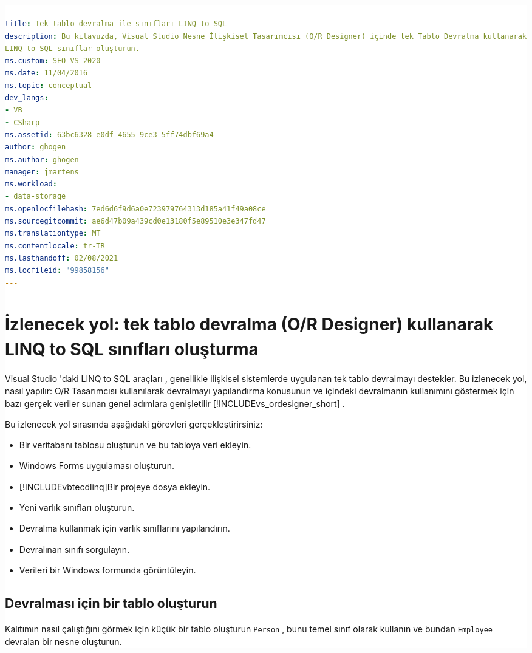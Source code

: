 ```yaml
---
title: Tek tablo devralma ile sınıfları LINQ to SQL
description: Bu kılavuzda, Visual Studio Nesne İlişkisel Tasarımcısı (O/R Designer) içinde tek Tablo Devralma kullanarak LINQ to SQL sınıflar oluşturun.
ms.custom: SEO-VS-2020
ms.date: 11/04/2016
ms.topic: conceptual
dev_langs:
- VB
- CSharp
ms.assetid: 63bc6328-e0df-4655-9ce3-5ff74dbf69a4
author: ghogen
ms.author: ghogen
manager: jmartens
ms.workload:
- data-storage
ms.openlocfilehash: 7ed6d6f9d6a0e723979764313d185a41f49a08ce
ms.sourcegitcommit: ae6d47b09a439cd0e13180f5e89510e3e347fd47
ms.translationtype: MT
ms.contentlocale: tr-TR
ms.lasthandoff: 02/08/2021
ms.locfileid: "99858156"
---
```

# <a name="walkthrough-create-linq-to-sql-classes-by-using-single-table-inheritance-or-designer"></a>İzlenecek yol: tek tablo devralma (O/R Designer) kullanarak LINQ to SQL sınıfları oluşturma
[Visual Studio 'daki LINQ to SQL araçları](../data-tools/linq-to-sql-tools-in-visual-studio2.md) , genellikle ilişkisel sistemlerde uygulanan tek tablo devralmayı destekler. Bu izlenecek yol, [nasıl yapılır: O/R Tasarımcısı kullanılarak devralmayı yapılandırma](../data-tools/how-to-configure-inheritance-by-using-the-o-r-designer.md) konusunun ve içindeki devralmanın kullanımını göstermek için bazı gerçek veriler sunan genel adımlara genişletilir [!INCLUDE[vs_ordesigner_short](../data-tools/includes/vs_ordesigner_short_md.md)] .

Bu izlenecek yol sırasında aşağıdaki görevleri gerçekleştirirsiniz:

- Bir veritabanı tablosu oluşturun ve bu tabloya veri ekleyin.

- Windows Forms uygulaması oluşturun.

- [!INCLUDE[vbtecdlinq](../data-tools/includes/vbtecdlinq_md.md)]Bir projeye dosya ekleyin.

- Yeni varlık sınıfları oluşturun.

- Devralma kullanmak için varlık sınıflarını yapılandırın.

- Devralınan sınıfı sorgulayın.

- Verileri bir Windows formunda görüntüleyin.

## <a name="create-a-table-to-inherit-from"></a>Devralması için bir tablo oluşturun
Kalıtımın nasıl çalıştığını görmek için küçük bir tablo oluşturun `Person` , bunu temel sınıf olarak kullanın ve bundan `Employee` devralan bir nesne oluşturun.
